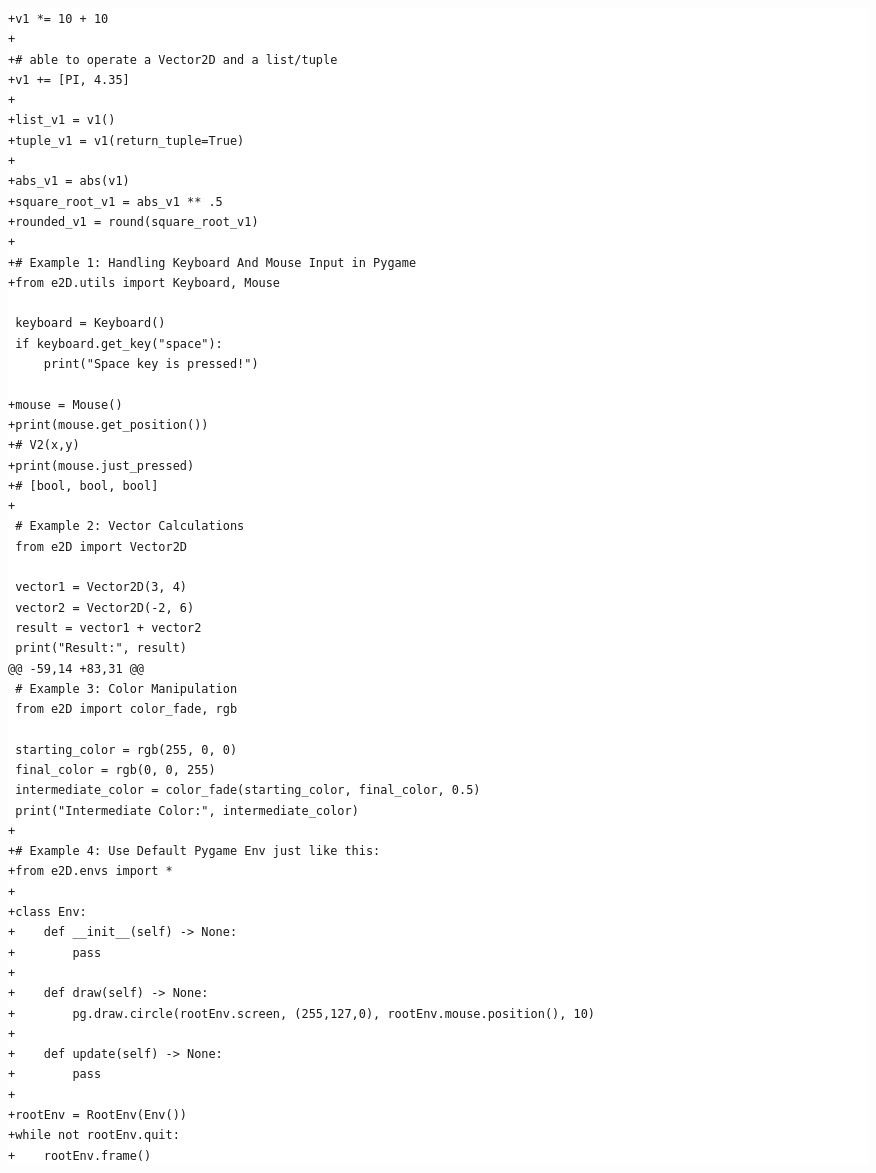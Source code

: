 ```
+v1 *= 10 + 10
+
+# able to operate a Vector2D and a list/tuple
+v1 += [PI, 4.35]
+
+list_v1 = v1()
+tuple_v1 = v1(return_tuple=True)
+
+abs_v1 = abs(v1)
+square_root_v1 = abs_v1 ** .5
+rounded_v1 = round(square_root_v1)
+
+# Example 1: Handling Keyboard And Mouse Input in Pygame
+from e2D.utils import Keyboard, Mouse
 
 keyboard = Keyboard()
 if keyboard.get_key("space"):
     print("Space key is pressed!")
 
+mouse = Mouse()
+print(mouse.get_position())
+# V2(x,y)
+print(mouse.just_pressed)
+# [bool, bool, bool]
+
 # Example 2: Vector Calculations
 from e2D import Vector2D
 
 vector1 = Vector2D(3, 4)
 vector2 = Vector2D(-2, 6)
 result = vector1 + vector2
 print("Result:", result)
@@ -59,14 +83,31 @@
 # Example 3: Color Manipulation
 from e2D import color_fade, rgb
 
 starting_color = rgb(255, 0, 0)
 final_color = rgb(0, 0, 255)
 intermediate_color = color_fade(starting_color, final_color, 0.5)
 print("Intermediate Color:", intermediate_color)
+
+# Example 4: Use Default Pygame Env just like this:
+from e2D.envs import *
+
+class Env:
+    def __init__(self) -> None:
+        pass
+
+    def draw(self) -> None:
+        pg.draw.circle(rootEnv.screen, (255,127,0), rootEnv.mouse.position(), 10)
+
+    def update(self) -> None:
+        pass
+
+rootEnv = RootEnv(Env())
+while not rootEnv.quit:
+    rootEnv.frame()
 ```
 